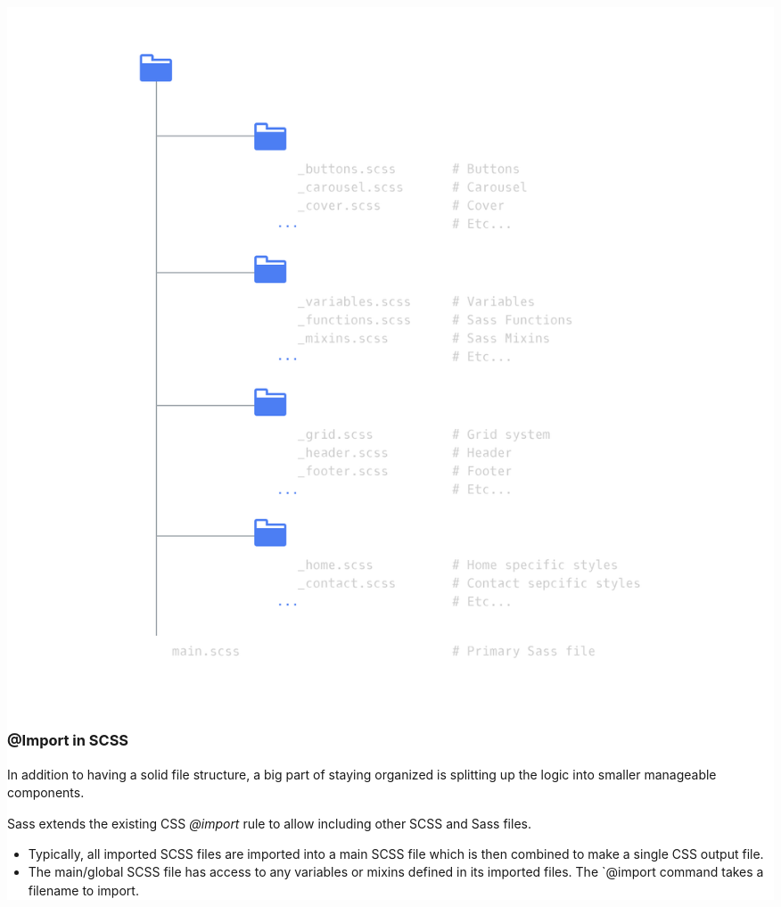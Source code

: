 ![Sass structure](./project_04/assets/sass_structure_1.svg)

### @Import in SCSS

In addition to having a solid file structure, a big part of staying organized is splitting up the logic into smaller manageable components.

Sass extends the existing CSS *@import* rule to allow including other SCSS and Sass files.

- Typically, all imported SCSS files are imported into a main SCSS file which is then combined to make a single CSS output file.
- The main/global SCSS file has access to any variables or mixins defined in its imported files. The `@import command takes a filename to import.
